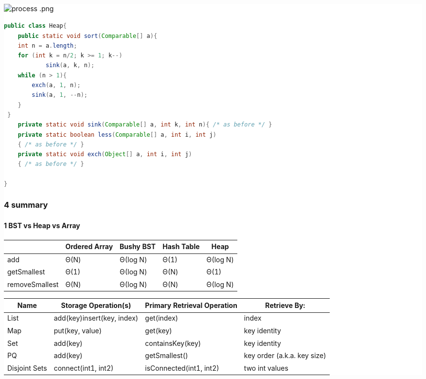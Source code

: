

![process .png](https://cdn.nlark.com/yuque/0/2019/png/388749/1571313480969-843fa874-5b23-41a3-ae9b-bfb74ef7886c.png)





```java
public class Heap{
    public static void sort(Comparable[] a){
    int n = a.length;
    for (int k = n/2; k >= 1; k--)
            sink(a, k, n);
    while (n > 1){
        exch(a, 1, n);
        sink(a, 1, --n);
    }
 }
    private static void sink(Comparable[] a, int k, int n){ /* as before */ }
    private static boolean less(Comparable[] a, int i, int j)
    { /* as before */ }
    private static void exch(Object[] a, int i, int j)
    { /* as before */ }

}
```





### 4 summary 





#### 1 BST vs Heap vs Array

|                | Ordered Array | Bushy BST | Hash Table | Heap     |
| -------------- | ------------- | --------- | ---------- | -------- |
| add            | Θ(N)          | Θ(log N)  | Θ(1)       | Θ(log N) |
| getSmallest    | Θ(1)          | Θ(log N)  | Θ(N)       | Θ(1)     |
| removeSmallest | Θ(N)          | Θ(log N)  | Θ(N)       | Θ(log N) |







 

| Name          | Storage Operation(s)       | Primary Retrieval Operation | Retrieve By:                |
| ------------- | -------------------------- | --------------------------- | --------------------------- |
| List          | add(key)insert(key, index) | get(index)                  | index                       |
| Map           | put(key, value)            | get(key)                    | key identity                |
| Set           | add(key)                   | containsKey(key)            | key identity                |
| PQ            | add(key)                   | getSmallest()               | key order (a.k.a. key size) |
| Disjoint Sets | connect(int1, int2)        | isConnected(int1, int2)     | two int values              |
